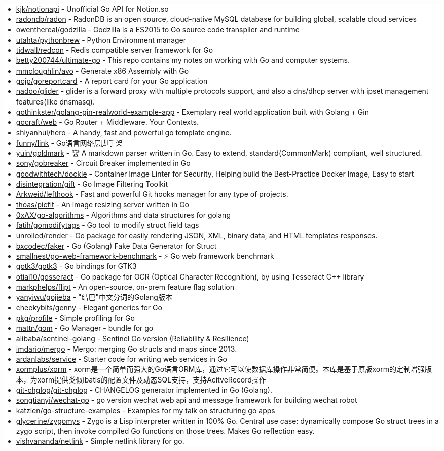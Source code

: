 * [kjk/notionapi](https://github.com/kjk/notionapi) - Unofficial Go API for Notion.so
* [radondb/radon](https://github.com/radondb/radon) - RadonDB is an open source, cloud-native MySQL database for building global, scalable cloud services
* [owenthereal/godzilla](https://github.com/owenthereal/godzilla) - Godzilla is a ES2015 to Go source code transpiler and runtime
* [utahta/pythonbrew](https://github.com/utahta/pythonbrew) - Python Environment manager
* [tidwall/redcon](https://github.com/tidwall/redcon) - Redis compatible server framework for Go
* [betty200744/ultimate-go](https://github.com/betty200744/ultimate-go) - This repo contains my notes on working with Go and computer systems.
* [mmcloughlin/avo](https://github.com/mmcloughlin/avo) - Generate x86 Assembly with Go
* [gojp/goreportcard](https://github.com/gojp/goreportcard) - A report card for your Go application
* [nadoo/glider](https://github.com/nadoo/glider) - glider is a forward proxy with multiple protocols support, and also a dns/dhcp server with ipset management features(like dnsmasq).
* [gothinkster/golang-gin-realworld-example-app](https://github.com/gothinkster/golang-gin-realworld-example-app) - Exemplary real world application built with Golang + Gin
* [gocraft/web](https://github.com/gocraft/web) - Go Router + Middleware. Your Contexts.
* [shiyanhui/hero](https://github.com/shiyanhui/hero) - A handy, fast and powerful go template engine.
* [funny/link](https://github.com/funny/link) - Go语言网络层脚手架
* [yuin/goldmark](https://github.com/yuin/goldmark) - :trophy: A markdown parser written in Go. Easy to extend, standard(CommonMark) compliant, well structured.
* [sony/gobreaker](https://github.com/sony/gobreaker) - Circuit Breaker implemented in Go
* [goodwithtech/dockle](https://github.com/goodwithtech/dockle) - Container Image Linter for Security, Helping build the Best-Practice Docker Image, Easy to start
* [disintegration/gift](https://github.com/disintegration/gift) - Go Image Filtering Toolkit
* [Arkweid/lefthook](https://github.com/Arkweid/lefthook) - Fast and powerful Git hooks manager for any type of projects.
* [thoas/picfit](https://github.com/thoas/picfit) - An image resizing server written in Go
* [0xAX/go-algorithms](https://github.com/0xAX/go-algorithms) - Algorithms and data structures for golang
* [fatih/gomodifytags](https://github.com/fatih/gomodifytags) - Go tool to modify struct field tags
* [unrolled/render](https://github.com/unrolled/render) - Go package for easily rendering JSON, XML, binary data, and HTML templates responses.
* [bxcodec/faker](https://github.com/bxcodec/faker) - Go (Golang)  Fake Data  Generator for Struct
* [smallnest/go-web-framework-benchmark](https://github.com/smallnest/go-web-framework-benchmark) - :zap: Go web framework benchmark
* [gotk3/gotk3](https://github.com/gotk3/gotk3) - Go bindings for GTK3
* [otiai10/gosseract](https://github.com/otiai10/gosseract) - Go package for OCR (Optical Character Recognition), by using Tesseract C++ library
* [markphelps/flipt](https://github.com/markphelps/flipt) - An open-source, on-prem feature flag solution
* [yanyiwu/gojieba](https://github.com/yanyiwu/gojieba) - "结巴"中文分词的Golang版本
* [cheekybits/genny](https://github.com/cheekybits/genny) - Elegant generics for Go
* [pkg/profile](https://github.com/pkg/profile) - Simple profiling for Go
* [mattn/gom](https://github.com/mattn/gom) - Go Manager - bundle for go
* [alibaba/sentinel-golang](https://github.com/alibaba/sentinel-golang) - Sentinel Go version (Reliability & Resilience)
* [imdario/mergo](https://github.com/imdario/mergo) - Mergo: merging Go structs and maps since 2013.
* [ardanlabs/service](https://github.com/ardanlabs/service) - Starter code for writing web services in Go
* [xormplus/xorm](https://github.com/xormplus/xorm) - xorm是一个简单而强大的Go语言ORM库，通过它可以使数据库操作非常简便。本库是基于原版xorm的定制增强版本，为xorm提供类似ibatis的配置文件及动态SQL支持，支持AcitveRecord操作
* [git-chglog/git-chglog](https://github.com/git-chglog/git-chglog) - CHANGELOG generator implemented in Go (Golang).
* [songtianyi/wechat-go](https://github.com/songtianyi/wechat-go) - go version wechat web api and message framework for building wechat robot
* [katzien/go-structure-examples](https://github.com/katzien/go-structure-examples) - Examples for my talk on structuring go apps
* [glycerine/zygomys](https://github.com/glycerine/zygomys) - Zygo is a Lisp interpreter written in 100% Go. Central use case: dynamically compose Go struct trees in a zygo script, then invoke compiled Go functions on those trees. Makes Go reflection easy.
* [vishvananda/netlink](https://github.com/vishvananda/netlink) - Simple netlink library for go.